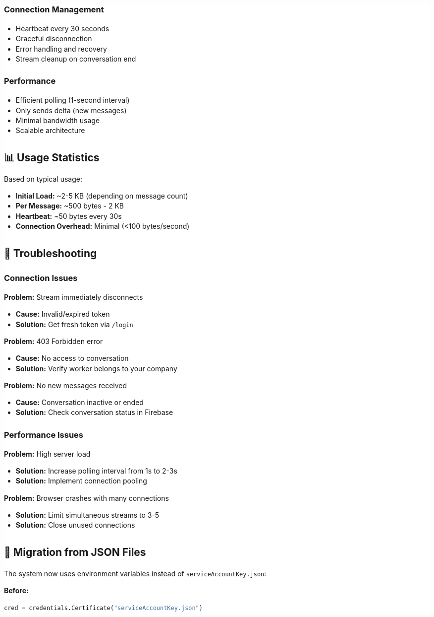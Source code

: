 ### Connection Management
- Heartbeat every 30 seconds
- Graceful disconnection
- Error handling and recovery
- Stream cleanup on conversation end

### Performance
- Efficient polling (1-second interval)
- Only sends delta (new messages)
- Minimal bandwidth usage
- Scalable architecture

## 📊 Usage Statistics

Based on typical usage:
- **Initial Load:** ~2-5 KB (depending on message count)
- **Per Message:** ~500 bytes - 2 KB
- **Heartbeat:** ~50 bytes every 30s
- **Connection Overhead:** Minimal (<100 bytes/second)

## 🐛 Troubleshooting

### Connection Issues

**Problem:** Stream immediately disconnects
- **Cause:** Invalid/expired token
- **Solution:** Get fresh token via `/login`

**Problem:** 403 Forbidden error
- **Cause:** No access to conversation
- **Solution:** Verify worker belongs to your company

**Problem:** No new messages received
- **Cause:** Conversation inactive or ended
- **Solution:** Check conversation status in Firebase

### Performance Issues

**Problem:** High server load
- **Solution:** Increase polling interval from 1s to 2-3s
- **Solution:** Implement connection pooling

**Problem:** Browser crashes with many connections
- **Solution:** Limit simultaneous streams to 3-5
- **Solution:** Close unused connections

## 🔄 Migration from JSON Files

The system now uses environment variables instead of `serviceAccountKey.json`:

**Before:**
```python
cred = credentials.Certificate("serviceAccountKey.json")
```

